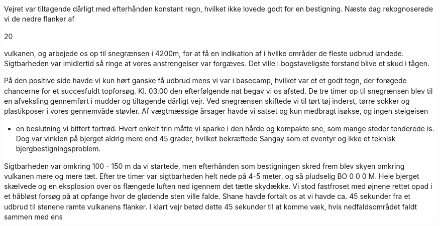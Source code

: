 Vejret var tiltagende dårligt med
efterhånden konstant regn, hvilket ikke
lovede godt for en bestigning. Næste dag
rekognoserede vi de nedre flanker af

20

vulkanen, og arbejede os op til
snegrænsen i 4200m, for at få en
indikation af i hvilke områder de fleste
udbrud landede. Sigtbarheden var
imidlertid så ringe at vores anstrengelser
var forgæves. Det ville i bogstaveligste
forstand blive et skud i tågen.

På den positive side havde vi kun hørt
ganske få udbrud mens vi var i
basecamp, hvilket var et et godt tegn, der
forøgede chancerne for et succesfuldt
topforsøg. Kl. 03.00 den efterfølgende
nat begav vi os afsted. De tre timer op til
snegrænsen blev til en afveksling
gennemført i mudder og tiltagende dårligt
vejr. Ved snegrænsen skiftede vi til tørt
tøj inderst, tørre sokker og plastikposer i
vores gennemvåde støvler. Af
vægtmæssige årsager havde vi satset og
kun medbragt isøkse, og ingen steigeisen
- en beslutning vi bittert fortrød. Hvert
enkelt trin måtte vi sparke i den hårde og
kompakte sne, som mange steder
tenderede is. Dog var vinklen på bjerget
aldrig mere end 45 grader, hvilket
bekræftede Sangay som et eventyr og
ikke et teknisk bjergbestigningsproblem.

Sigtbarheden var omkring 100 - 150 m
da vi startede, men efterhånden som
bestigningen skred frem blev skyen
omkring vulkanen mere og mere tæt.
Efter tre timer var sigtbarheden helt nede
på 4-5 meter, og så pludselig BO 0 0 0
M. Hele bjerget skælvede og en
eksplosion over os flængede luften ned
igennem det tætte skydække. Vi stod
fastfroset med øjnene rettet opad i et
håbløst forsøg på at opfange hvor de
glødende sten ville falde. Shane havde
fortalt os at vi havde ca. 45 sekunder fra
et udbrud til stenene ramte vulkanens
flanker. I klart vejr betød dette 45
sekunder til at komme væk, hvis
nedfaldsområdet faldt sammen med ens
